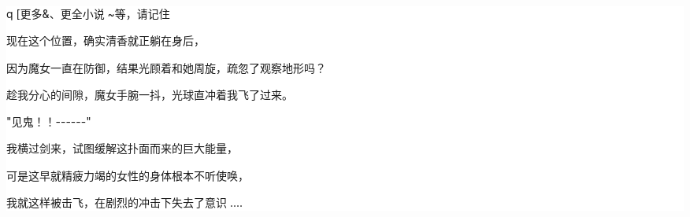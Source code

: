 q [更多&、更全小说 ~等，请记住



现在这个位置，确实清香就正躺在身后，



因为魔女一直在防御，结果光顾着和她周旋，疏忽了观察地形吗？



趁我分心的间隙，魔女手腕一抖，光球直冲着我飞了过来。



"见鬼！！------"



我横过剑来，试图缓解这扑面而来的巨大能量，



可是这早就精疲力竭的女性的身体根本不听使唤，





我就这样被击飞，在剧烈的冲击下失去了意识 ....



